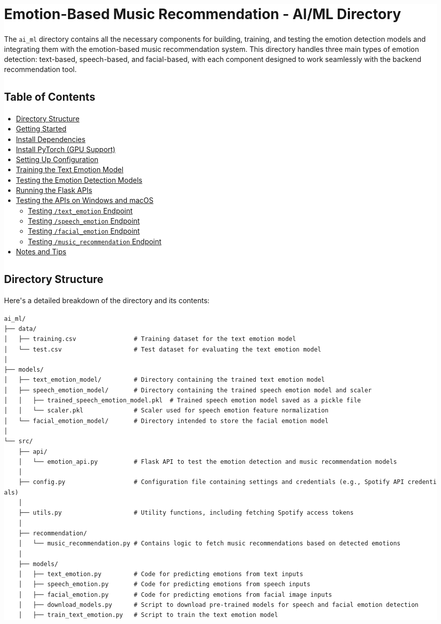 # **Emotion-Based Music Recommendation - AI/ML Directory**

The `ai_ml` directory contains all the necessary components for building, training, and testing the emotion detection models and integrating them with the emotion-based music recommendation system. This directory handles three main types of emotion detection: text-based, speech-based, and facial-based, with each component designed to work seamlessly with the backend recommendation tool.

## Table of Contents

- [Directory Structure](#directory-structure)
- [Getting Started](#getting-started)
- [Install Dependencies](#1-install-dependencies)
- [Install PyTorch (GPU Support)](#2-install-pytorch-gpu-support)
- [Setting Up Configuration](#3-setting-up-configuration)
- [Training the Text Emotion Model](#4-training-the-text-emotion-model)
- [Testing the Emotion Detection Models](#5-testing-the-emotion-detection-models)
- [Running the Flask APIs](#6-running-the-flask-apis)
- [Testing the APIs on Windows and macOS](#testing-the-apis-on-windows-and-macos)
  - [Testing `/text_emotion` Endpoint](#1-testing-text_emotion-endpoint)
  - [Testing `/speech_emotion` Endpoint](#2-testing-speech_emotion-endpoint)
  - [Testing `/facial_emotion` Endpoint](#3-testing-facial_emotion-endpoint)
  - [Testing `/music_recommendation` Endpoint](#4-testing-music_recommendation-endpoint)
- [Notes and Tips](#notes-and-tips)

## **Directory Structure**

Here's a detailed breakdown of the directory and its contents:

```
ai_ml/
├── data/
│   ├── training.csv                # Training dataset for the text emotion model
│   └── test.csv                    # Test dataset for evaluating the text emotion model
│
├── models/
│   ├── text_emotion_model/         # Directory containing the trained text emotion model
│   ├── speech_emotion_model/       # Directory containing the trained speech emotion model and scaler
│   │   ├── trained_speech_emotion_model.pkl  # Trained speech emotion model saved as a pickle file
│   │   └── scaler.pkl              # Scaler used for speech emotion feature normalization
│   └── facial_emotion_model/       # Directory intended to store the facial emotion model
│
└── src/
    ├── api/
    │   └── emotion_api.py          # Flask API to test the emotion detection and music recommendation models
    │
    ├── config.py                   # Configuration file containing settings and credentials (e.g., Spotify API credentials)
    │
    ├── utils.py                    # Utility functions, including fetching Spotify access tokens
    │
    ├── recommendation/
    │   └── music_recommendation.py # Contains logic to fetch music recommendations based on detected emotions
    │
    ├── models/
    │   ├── text_emotion.py         # Code for predicting emotions from text inputs
    │   ├── speech_emotion.py       # Code for predicting emotions from speech inputs
    │   ├── facial_emotion.py       # Code for predicting emotions from facial image inputs
    │   ├── download_models.py      # Script to download pre-trained models for speech and facial emotion detection
    │   ├── train_text_emotion.py   # Script to train the text emotion model
```
